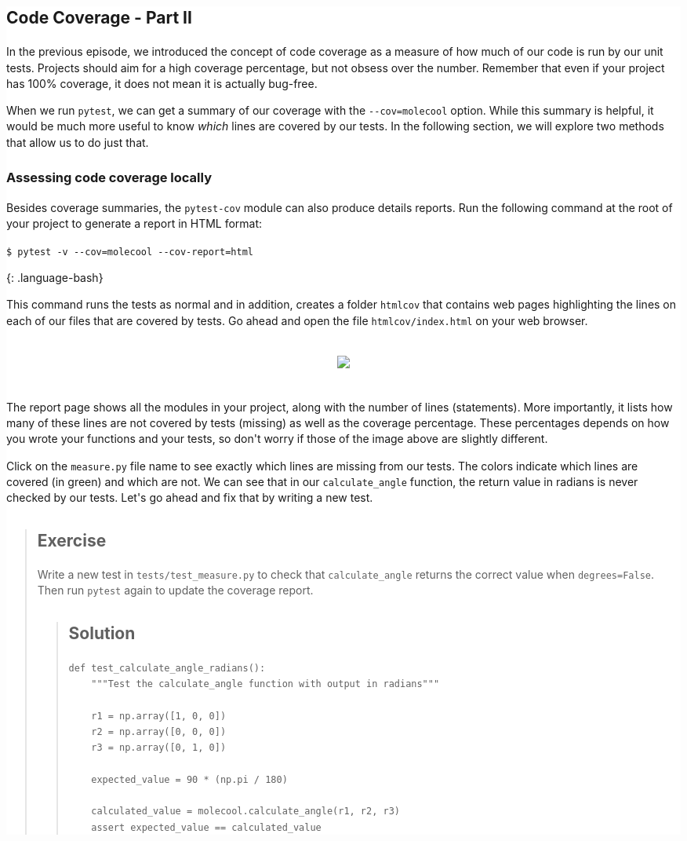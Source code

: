 ## Code Coverage - Part II

In the previous episode, we introduced the concept of code coverage as a measure
of how much of our code is run by our unit tests. Projects should aim for a high
coverage percentage, but not obsess over the number. Remember that even if your
project has 100% coverage, it does not mean it is actually bug-free.

When we run `pytest`, we can get a summary of our coverage with the
`--cov=molecool` option. While this summary is helpful, it would be much more
useful to know _which_ lines are covered by our tests. In the following section,
we will explore two methods that allow us to do just that.

### Assessing code coverage locally

Besides coverage summaries, the `pytest-cov` module can also produce details
reports. Run the following command at the root of your project to generate a
report in HTML format:

~~~
$ pytest -v --cov=molecool --cov-report=html
~~~

{: .language-bash}

This command runs the tests as normal and in addition, creates a folder
`htmlcov` that contains web pages highlighting the lines on each of our files
that are covered by tests. Go ahead and open the file `htmlcov/index.html` on
your web browser.

<br />
<center><img src="../fig/08_CI/pytestcov_reporthtml.png"></center>
<br />

The report page shows all the modules in your project, along with the number of
lines (statements). More importantly, it lists how many of these lines are not
covered by tests (missing) as well as the coverage percentage. These percentages
depends on how you wrote your functions and your tests, so don't worry if those
of the image above are slightly different.

Click on the `measure.py` file name to see exactly which lines are missing from
our tests. The colors indicate which lines are covered (in green) and which are
not. We can see that in our `calculate_angle` function, the return value in
radians is never checked by our tests. Let's go ahead and fix that by writing a
new test.

> ## Exercise
>
> Write a new test in `tests/test_measure.py` to check that `calculate_angle`
> returns the correct value when `degrees=False`. Then run `pytest` again to
> update the coverage report.
>
>> ## Solution
>>
>> ~~~
>> def test_calculate_angle_radians():
>>     """Test the calculate_angle function with output in radians"""
>>
>>     r1 = np.array([1, 0, 0])
>>     r2 = np.array([0, 0, 0])
>>     r3 = np.array([0, 1, 0])
>>
>>     expected_value = 90 * (np.pi / 180)
>>
>>     calculated_value = molecool.calculate_angle(r1, r2, r3)
>>     assert expected_value == calculated_value
>> ~~~